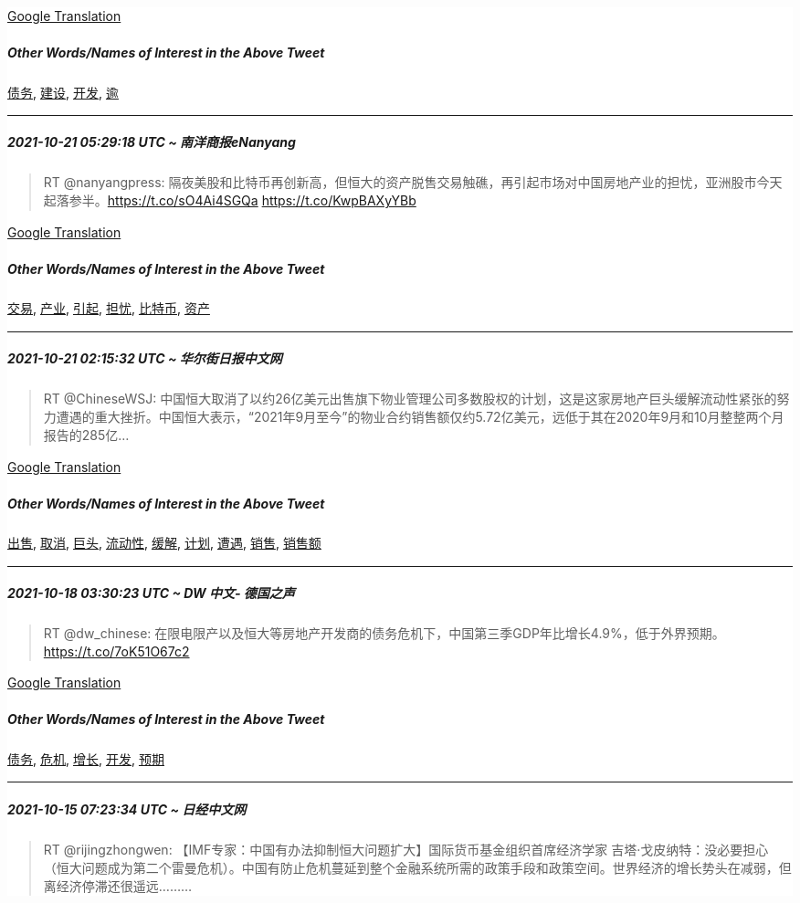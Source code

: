 [Google Translation](https://translate.google.com/?hi=en&tab=TT&sl=zh-CN&tl=en&op=translate&text=RT+%40zaobaosg%3A+%E8%83%8C%E8%B4%9F%E9%80%BE3000%E4%BA%BF%E7%BE%8E%E5%85%83%EF%BC%884040%E4%BA%BF%E6%96%B0%E5%85%83%EF%BC%89%E5%80%BA%E5%8A%A1%E7%9A%84%E6%88%BF%E5%9C%B0%E4%BA%A7%E5%BC%80%E5%8F%91%E5%95%86%E4%B8%AD%E5%9B%BD%E6%81%92%E5%A4%A7%E7%A7%B0%EF%BC%8C%E5%85%B6%E7%8F%A0%E4%B8%89%E8%A7%9240%E5%A4%9A%E4%B8%AA%E5%9C%A8%E5%BB%BA%E6%A5%BC%E7%9B%98%E7%9A%84%E5%BB%BA%E8%AE%BE%E5%9C%A8%E9%A1%BA%E5%88%A9%E5%BC%80%E5%B1%95%E3%80%82https%3A%2F%2Ft.co%2FdxxWvr76XV)
##### Other Words/Names of Interest in the Above Tweet
[债务](债务.md), [建设](建设.md), [开发](开发.md), [逾](逾.md)
___
##### 2021-10-21 05:29:18 UTC ~ 南洋商报eNanyang
> RT @nanyangpress: 隔夜美股和比特币再创新高，但恒大的资产脱售交易触礁，再引起市场对中国房地产业的担忧，亚洲股市今天起落参半。https://t.co/sO4Ai4SGQa https://t.co/KwpBAXyYBb

[Google Translation](https://translate.google.com/?hi=en&tab=TT&sl=zh-CN&tl=en&op=translate&text=RT+%40nanyangpress%3A+%E9%9A%94%E5%A4%9C%E7%BE%8E%E8%82%A1%E5%92%8C%E6%AF%94%E7%89%B9%E5%B8%81%E5%86%8D%E5%88%9B%E6%96%B0%E9%AB%98%EF%BC%8C%E4%BD%86%E6%81%92%E5%A4%A7%E7%9A%84%E8%B5%84%E4%BA%A7%E8%84%B1%E5%94%AE%E4%BA%A4%E6%98%93%E8%A7%A6%E7%A4%81%EF%BC%8C%E5%86%8D%E5%BC%95%E8%B5%B7%E5%B8%82%E5%9C%BA%E5%AF%B9%E4%B8%AD%E5%9B%BD%E6%88%BF%E5%9C%B0%E4%BA%A7%E4%B8%9A%E7%9A%84%E6%8B%85%E5%BF%A7%EF%BC%8C%E4%BA%9A%E6%B4%B2%E8%82%A1%E5%B8%82%E4%BB%8A%E5%A4%A9%E8%B5%B7%E8%90%BD%E5%8F%82%E5%8D%8A%E3%80%82https%3A%2F%2Ft.co%2FsO4Ai4SGQa+https%3A%2F%2Ft.co%2FKwpBAXyYBb)
##### Other Words/Names of Interest in the Above Tweet
[交易](交易.md), [产业](产业.md), [引起](引起.md), [担忧](担忧.md), [比特币](比特币.md), [资产](资产.md)
___
##### 2021-10-21 02:15:32 UTC ~ 华尔街日报中文网
> RT @ChineseWSJ: 中国恒大取消了以约26亿美元出售旗下物业管理公司多数股权的计划，这是这家房地产巨头缓解流动性紧张的努力遭遇的重大挫折。中国恒大表示，“2021年9月至今”的物业合约销售额仅约5.72亿美元，远低于其在2020年9月和10月整整两个月报告的285亿…

[Google Translation](https://translate.google.com/?hi=en&tab=TT&sl=zh-CN&tl=en&op=translate&text=RT+%40ChineseWSJ%3A+%E4%B8%AD%E5%9B%BD%E6%81%92%E5%A4%A7%E5%8F%96%E6%B6%88%E4%BA%86%E4%BB%A5%E7%BA%A626%E4%BA%BF%E7%BE%8E%E5%85%83%E5%87%BA%E5%94%AE%E6%97%97%E4%B8%8B%E7%89%A9%E4%B8%9A%E7%AE%A1%E7%90%86%E5%85%AC%E5%8F%B8%E5%A4%9A%E6%95%B0%E8%82%A1%E6%9D%83%E7%9A%84%E8%AE%A1%E5%88%92%EF%BC%8C%E8%BF%99%E6%98%AF%E8%BF%99%E5%AE%B6%E6%88%BF%E5%9C%B0%E4%BA%A7%E5%B7%A8%E5%A4%B4%E7%BC%93%E8%A7%A3%E6%B5%81%E5%8A%A8%E6%80%A7%E7%B4%A7%E5%BC%A0%E7%9A%84%E5%8A%AA%E5%8A%9B%E9%81%AD%E9%81%87%E7%9A%84%E9%87%8D%E5%A4%A7%E6%8C%AB%E6%8A%98%E3%80%82%E4%B8%AD%E5%9B%BD%E6%81%92%E5%A4%A7%E8%A1%A8%E7%A4%BA%EF%BC%8C%E2%80%9C2021%E5%B9%B49%E6%9C%88%E8%87%B3%E4%BB%8A%E2%80%9D%E7%9A%84%E7%89%A9%E4%B8%9A%E5%90%88%E7%BA%A6%E9%94%80%E5%94%AE%E9%A2%9D%E4%BB%85%E7%BA%A65.72%E4%BA%BF%E7%BE%8E%E5%85%83%EF%BC%8C%E8%BF%9C%E4%BD%8E%E4%BA%8E%E5%85%B6%E5%9C%A82020%E5%B9%B49%E6%9C%88%E5%92%8C10%E6%9C%88%E6%95%B4%E6%95%B4%E4%B8%A4%E4%B8%AA%E6%9C%88%E6%8A%A5%E5%91%8A%E7%9A%84285%E4%BA%BF%E2%80%A6)
##### Other Words/Names of Interest in the Above Tweet
[出售](出售.md), [取消](取消.md), [巨头](巨头.md), [流动性](流动性.md), [缓解](缓解.md), [计划](计划.md), [遭遇](遭遇.md), [销售](销售.md), [销售额](销售额.md)
___
##### 2021-10-18 03:30:23 UTC ~ DW 中文- 德国之声
> RT @dw_chinese: 在限电限产以及恒大等房地产开发商的债务危机下，中国第三季GDP年比增长4.9%，低于外界预期。https://t.co/7oK51O67c2

[Google Translation](https://translate.google.com/?hi=en&tab=TT&sl=zh-CN&tl=en&op=translate&text=RT+%40dw_chinese%3A+%E5%9C%A8%E9%99%90%E7%94%B5%E9%99%90%E4%BA%A7%E4%BB%A5%E5%8F%8A%E6%81%92%E5%A4%A7%E7%AD%89%E6%88%BF%E5%9C%B0%E4%BA%A7%E5%BC%80%E5%8F%91%E5%95%86%E7%9A%84%E5%80%BA%E5%8A%A1%E5%8D%B1%E6%9C%BA%E4%B8%8B%EF%BC%8C%E4%B8%AD%E5%9B%BD%E7%AC%AC%E4%B8%89%E5%AD%A3GDP%E5%B9%B4%E6%AF%94%E5%A2%9E%E9%95%BF4.9%25%EF%BC%8C%E4%BD%8E%E4%BA%8E%E5%A4%96%E7%95%8C%E9%A2%84%E6%9C%9F%E3%80%82https%3A%2F%2Ft.co%2F7oK51O67c2)
##### Other Words/Names of Interest in the Above Tweet
[债务](债务.md), [危机](危机.md), [增长](增长.md), [开发](开发.md), [预期](预期.md)
___
##### 2021-10-15 07:23:34 UTC ~ 日经中文网
> RT @rijingzhongwen: 【IMF专家：中国有办法抑制恒大问题扩大】国际货币基金组织首席经济学家 吉塔·戈皮纳特：没必要担心（恒大问题成为第二个雷曼危机）。中国有防止危机蔓延到整个金融系统所需的政策手段和政策空间。世界经济的增长势头在减弱，但离经济停滞还很遥远………
